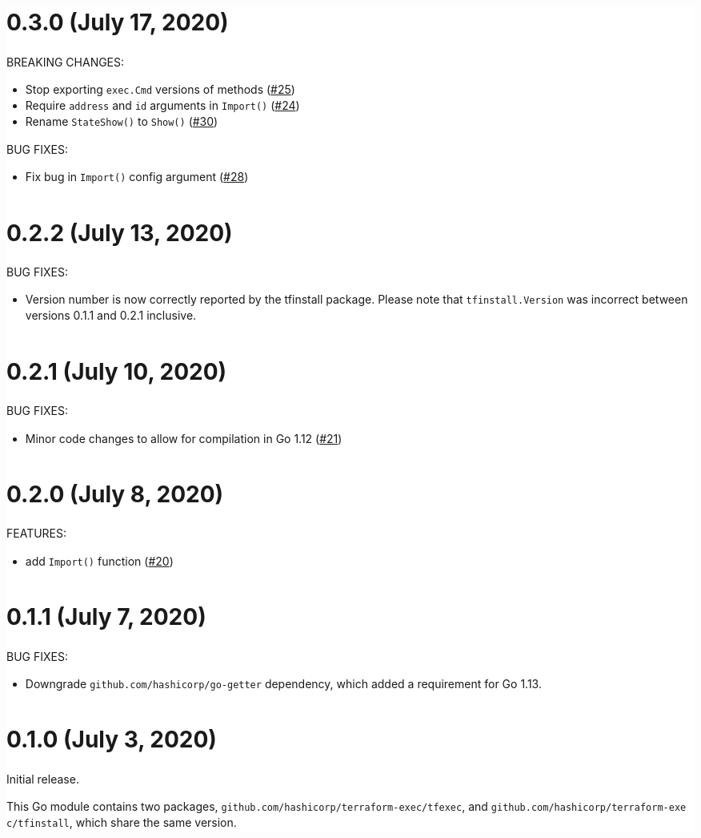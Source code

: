 # 0.3.0 (July 17, 2020)

BREAKING CHANGES:
  - Stop exporting `exec.Cmd` versions of methods ([#25](https://github.com/hashicorp/terraform-exec/issues/25))
  - Require `address` and `id` arguments in `Import()` ([#24](https://github.com/hashicorp/terraform-exec/issues/24))
  - Rename `StateShow()` to `Show()` ([#30](https://github.com/hashicorp/terraform-exec/issues/30))

BUG FIXES:
  - Fix bug in `Import()` config argument ([#28](https://github.com/hashicorp/terraform-exec/issues/28))

# 0.2.2 (July 13, 2020)

BUG FIXES:
  - Version number is now correctly reported by the tfinstall package. Please note that `tfinstall.Version` was incorrect between versions 0.1.1 and 0.2.1 inclusive.

# 0.2.1 (July 10, 2020)

BUG FIXES:
  - Minor code changes to allow for compilation in Go 1.12 ([#21](https://github.com/hashicorp/terraform-exec/pull/21))

# 0.2.0 (July 8, 2020)

FEATURES:
  - add `Import()` function ([#20](https://github.com/hashicorp/terraform-exec/pull/20))

# 0.1.1 (July 7, 2020)

BUG FIXES:
 - Downgrade `github.com/hashicorp/go-getter` dependency, which added a requirement for Go 1.13.

# 0.1.0 (July 3, 2020)

Initial release.

This Go module contains two packages, `github.com/hashicorp/terraform-exec/tfexec`, and `github.com/hashicorp/terraform-exec/tfinstall`, which share the same version.
